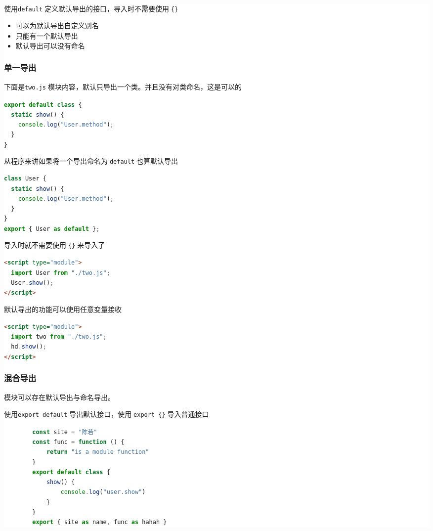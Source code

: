 使用`default` 定义默认导出的接口，导入时不需要使用 `{}`

- 可以为默认导出自定义别名
- 只能有一个默认导出
- 默认导出可以没有命名

### 单一导出

下面是`two.js` 模块内容，默认只导出一个类。并且没有对类命名，这是可以的

```js
export default class {
  static show() {
    console.log("User.method");
  }
}
```

从程序来讲如果将一个导出命名为 `default` 也算默认导出

```js
class User {
  static show() {
    console.log("User.method");
  }
}
export { User as default };
```

导入时就不需要使用 `{}` 来导入了

```html
<script type="module">
  import User from "./two.js";
  User.show();
</script>
```

默认导出的功能可以使用任意变量接收

```html
<script type="module">
  import two from "./two.js";
  hd.show();
</script>
```

### 混合导出

模块可以存在默认导出与命名导出。

使用`export default` 导出默认接口，使用 `export {}` 导入普通接口

```js
        const site = "陈若"
        const func = function () {
            return "is a module function"
        }
        export default class {
            show() {
                console.log("user.show")
            }
        }
        export { site as name, func as hahah }
```

